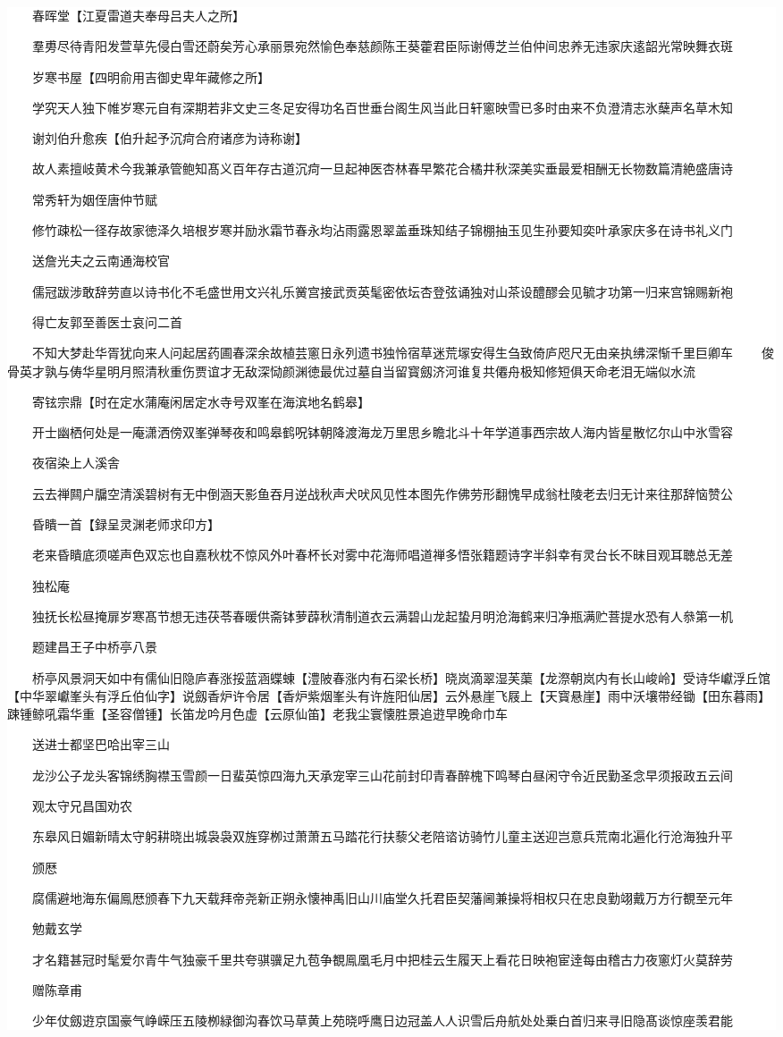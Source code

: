 　　春晖堂【江夏雷道夫奉母吕夫人之所】

　　羣旉尽待青阳发萱草先侵白雪还蔚矣芳心承丽景宛然愉色奉慈颜陈王葵藿君臣际谢傅芝兰伯仲间忠养无违家庆逺韶光常映舞衣斑

　　岁寒书屋【四明俞用吉御史卑年藏修之所】

　　学究天人独下帷岁寒元自有深期若非文史三冬足安得功名百世垂台阁生风当此日轩窻映雪已多时由来不负澄清志氷蘖声名草木知

　　谢刘伯升愈疾【伯升起予沉疴合府诸彦为诗称谢】

　　故人素擅岐黄术今我兼承管鲍知髙义百年存古道沉疴一旦起神医杏林春早繁花合橘井秋深美实垂最爱相酬无长物数篇清絶盛唐诗

　　常秀轩为姻侄唐仲节赋

　　修竹疎松一径存故家徳泽久培根岁寒并励氷霜节春永均沾雨露恩翠盖垂珠知结子锦棚抽玉见生孙要知奕叶承家庆多在诗书礼义门

　　送詹光夫之云南通海校官

　　儒冠跋涉敢辞劳直以诗书化不毛盛世用文兴礼乐黉宫接武贡英髦密依坛杏登弦诵独对山茶设醴醪会见毓才功第一归来宫锦赐新袍

　　得亡友郭至善医士哀问二首

　　不知大梦赴华胥犹向来人问起居药圃春深余故植芸窻日永列遗书独怜宿草迷荒塜安得生刍致倚庐咫尺无由亲执绋深惭千里巨卿车
　　俊骨英才孰与俦华星明月照清秋重伤贾谊才无敌深恸颜渊徳最优过墓自当留寳劔济河谁复共僊舟极知修短俱天命老泪无端似水流

　　寄铉宗鼎【时在定水蒲庵闲居定水寺号双峯在海滨地名鹤皋】

　　开士幽栖何处是一庵潇洒傍双峯弹琴夜和鸣皋鹤呪钵朝降渡海龙万里思乡瞻北斗十年学道事西宗故人海内皆星散忆尔山中氷雪容

　　夜宿染上人溪舎

　　云去禅闗户牖空清溪碧树有无中倒涵天影鱼吞月逆战秋声犬吠风见性本图先作佛劳形翻愧早成翁杜陵老去归无计来往那辞恼赞公

　　昏瞶一首【録呈灵渊老师求印方】

　　老来昏瞶底须嗟声色双忘也自嘉秋枕不惊风外叶春杯长对雾中花海师唱道禅多悟张籍题诗字半斜幸有灵台长不昧目观耳聴总无差

　　独松庵

　　独抚长松昼掩扉岁寒髙节想无违茯苓春暖供斋钵萝薜秋清制道衣云满碧山龙起蛰月明沧海鹤来归净瓶满贮菩提水恐有人叅第一机

　　题建昌王子中桥亭八景

　　桥亭风景洞天如中有儒仙旧隐庐春涨挼蓝涵蝶蝀【澧陂春涨内有石梁长桥】晓岚滴翠湿芙蕖【龙漈朝岚内有长山峻岭】受诗华巘浮丘馆【中华翠巘峯头有浮丘伯仙字】说劔香炉许令居【香炉紫烟峯头有许旌阳仙居】云外悬崖飞屐上【天寳悬崖】雨中沃壤带经锄【田东暮雨】踈锺鲸吼霜华重【圣容僧锺】长笛龙吟月色虚【云原仙笛】老我尘寰懐胜景追逰早晚命巾车

　　送进士都坚巴哈出宰三山

　　龙沙公子龙头客锦绣胸襟玉雪颜一日蜚英惊四海九天承宠宰三山花前封印青春醉槐下鸣琴白昼闲守令近民勤圣念早须报政五云间

　　观太守兄昌国劝农

　　东皋风日媚新晴太守躬耕晓出城袅袅双旌穿栁过萧萧五马踏花行扶藜父老陪谘访骑竹儿童主送迎岂意兵荒南北遍化行沧海独升平

　　颁厯

　　腐儒避地海东偏鳯厯颁春下九天载拜帝尧新正朔永懐神禹旧山川庙堂久托君臣契藩阃兼操将相权只在忠良勤翊戴万方行覩至元年

　　勉戴玄学

　　才名籍甚冠时髦爱尔青牛气独豪千里共夸骐骥足九苞争覩鳯凰毛月中把桂云生履天上看花日映袍宦逹每由稽古力夜窻灯火莫辞劳

　　赠陈章甫

　　少年仗劔逰京国豪气峥嵘压五陵栁緑御沟春饮马草黄上苑晓呼鹰日边冠盖人人识雪后舟航处处乗白首归来寻旧隐髙谈惊座羡君能
